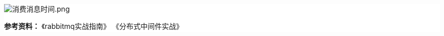 
![消费消息时间.png](https://upload-images.jianshu.io/upload_images/17109776-3f9732b9dc5c7741.png?imageMogr2/auto-orient/strip%7CimageView2/2/w/1240)

**参考资料：**
《rabbitmq实战指南》
《分布式中间件实战》
